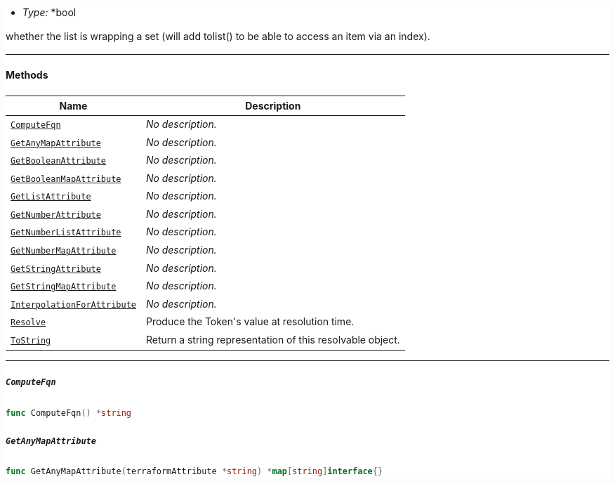 - *Type:* *bool

whether the list is wrapping a set (will add tolist() to be able to access an item via an index).

---

#### Methods <a name="Methods" id="Methods"></a>

| **Name** | **Description** |
| --- | --- |
| <code><a href="#rhizo-co-terraform-provider-oci.dataOciVulnerabilityScanningContainerScanRecipes.DataOciVulnerabilityScanningContainerScanRecipesContainerScanRecipeSummaryCollectionItemsOutputReference.computeFqn">ComputeFqn</a></code> | *No description.* |
| <code><a href="#rhizo-co-terraform-provider-oci.dataOciVulnerabilityScanningContainerScanRecipes.DataOciVulnerabilityScanningContainerScanRecipesContainerScanRecipeSummaryCollectionItemsOutputReference.getAnyMapAttribute">GetAnyMapAttribute</a></code> | *No description.* |
| <code><a href="#rhizo-co-terraform-provider-oci.dataOciVulnerabilityScanningContainerScanRecipes.DataOciVulnerabilityScanningContainerScanRecipesContainerScanRecipeSummaryCollectionItemsOutputReference.getBooleanAttribute">GetBooleanAttribute</a></code> | *No description.* |
| <code><a href="#rhizo-co-terraform-provider-oci.dataOciVulnerabilityScanningContainerScanRecipes.DataOciVulnerabilityScanningContainerScanRecipesContainerScanRecipeSummaryCollectionItemsOutputReference.getBooleanMapAttribute">GetBooleanMapAttribute</a></code> | *No description.* |
| <code><a href="#rhizo-co-terraform-provider-oci.dataOciVulnerabilityScanningContainerScanRecipes.DataOciVulnerabilityScanningContainerScanRecipesContainerScanRecipeSummaryCollectionItemsOutputReference.getListAttribute">GetListAttribute</a></code> | *No description.* |
| <code><a href="#rhizo-co-terraform-provider-oci.dataOciVulnerabilityScanningContainerScanRecipes.DataOciVulnerabilityScanningContainerScanRecipesContainerScanRecipeSummaryCollectionItemsOutputReference.getNumberAttribute">GetNumberAttribute</a></code> | *No description.* |
| <code><a href="#rhizo-co-terraform-provider-oci.dataOciVulnerabilityScanningContainerScanRecipes.DataOciVulnerabilityScanningContainerScanRecipesContainerScanRecipeSummaryCollectionItemsOutputReference.getNumberListAttribute">GetNumberListAttribute</a></code> | *No description.* |
| <code><a href="#rhizo-co-terraform-provider-oci.dataOciVulnerabilityScanningContainerScanRecipes.DataOciVulnerabilityScanningContainerScanRecipesContainerScanRecipeSummaryCollectionItemsOutputReference.getNumberMapAttribute">GetNumberMapAttribute</a></code> | *No description.* |
| <code><a href="#rhizo-co-terraform-provider-oci.dataOciVulnerabilityScanningContainerScanRecipes.DataOciVulnerabilityScanningContainerScanRecipesContainerScanRecipeSummaryCollectionItemsOutputReference.getStringAttribute">GetStringAttribute</a></code> | *No description.* |
| <code><a href="#rhizo-co-terraform-provider-oci.dataOciVulnerabilityScanningContainerScanRecipes.DataOciVulnerabilityScanningContainerScanRecipesContainerScanRecipeSummaryCollectionItemsOutputReference.getStringMapAttribute">GetStringMapAttribute</a></code> | *No description.* |
| <code><a href="#rhizo-co-terraform-provider-oci.dataOciVulnerabilityScanningContainerScanRecipes.DataOciVulnerabilityScanningContainerScanRecipesContainerScanRecipeSummaryCollectionItemsOutputReference.interpolationForAttribute">InterpolationForAttribute</a></code> | *No description.* |
| <code><a href="#rhizo-co-terraform-provider-oci.dataOciVulnerabilityScanningContainerScanRecipes.DataOciVulnerabilityScanningContainerScanRecipesContainerScanRecipeSummaryCollectionItemsOutputReference.resolve">Resolve</a></code> | Produce the Token's value at resolution time. |
| <code><a href="#rhizo-co-terraform-provider-oci.dataOciVulnerabilityScanningContainerScanRecipes.DataOciVulnerabilityScanningContainerScanRecipesContainerScanRecipeSummaryCollectionItemsOutputReference.toString">ToString</a></code> | Return a string representation of this resolvable object. |

---

##### `ComputeFqn` <a name="ComputeFqn" id="rhizo-co-terraform-provider-oci.dataOciVulnerabilityScanningContainerScanRecipes.DataOciVulnerabilityScanningContainerScanRecipesContainerScanRecipeSummaryCollectionItemsOutputReference.computeFqn"></a>

```go
func ComputeFqn() *string
```

##### `GetAnyMapAttribute` <a name="GetAnyMapAttribute" id="rhizo-co-terraform-provider-oci.dataOciVulnerabilityScanningContainerScanRecipes.DataOciVulnerabilityScanningContainerScanRecipesContainerScanRecipeSummaryCollectionItemsOutputReference.getAnyMapAttribute"></a>

```go
func GetAnyMapAttribute(terraformAttribute *string) *map[string]interface{}
```
